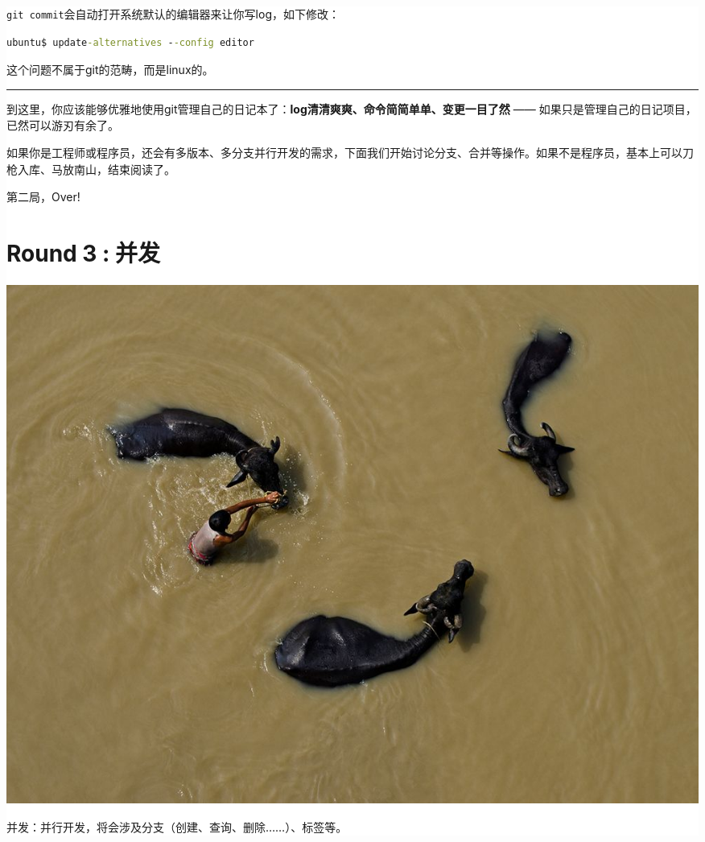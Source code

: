 `git commit`会自动打开系统默认的编辑器来让你写log，如下修改：

```cmd
ubuntu$ update-alternatives --config editor
```

这个问题不属于git的范畴，而是linux的。

---

到这里，你应该能够优雅地使用git管理自己的日记本了：**log清清爽爽、命令简简单单、变更一目了然** —— 如果只是管理自己的日记项目，已然可以游刃有余了。

如果你是工程师或程序员，还会有多版本、多分支并行开发的需求，下面我们开始讨论分支、合并等操作。如果不是程序员，基本上可以刀枪入库、马放南山，结束阅读了。

第二局，Over!

# Round 3 : 并发

![](img/boy-buffaloes-india-sw.jpg)

并发：并行开发，将会涉及分支（创建、查询、删除……）、标签等。
